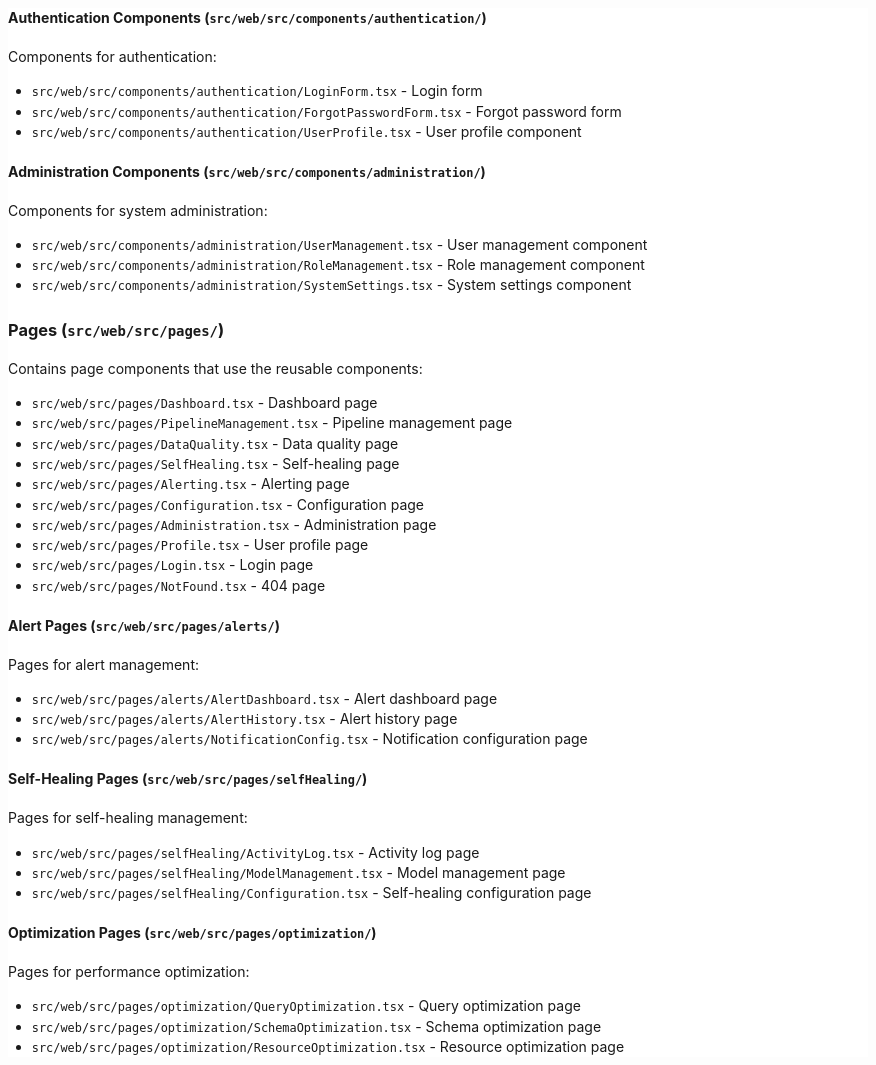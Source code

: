 #### Authentication Components (`src/web/src/components/authentication/`)

Components for authentication:

- `src/web/src/components/authentication/LoginForm.tsx` - Login form
- `src/web/src/components/authentication/ForgotPasswordForm.tsx` - Forgot password form
- `src/web/src/components/authentication/UserProfile.tsx` - User profile component

#### Administration Components (`src/web/src/components/administration/`)

Components for system administration:

- `src/web/src/components/administration/UserManagement.tsx` - User management component
- `src/web/src/components/administration/RoleManagement.tsx` - Role management component
- `src/web/src/components/administration/SystemSettings.tsx` - System settings component

### Pages (`src/web/src/pages/`)

Contains page components that use the reusable components:

- `src/web/src/pages/Dashboard.tsx` - Dashboard page
- `src/web/src/pages/PipelineManagement.tsx` - Pipeline management page
- `src/web/src/pages/DataQuality.tsx` - Data quality page
- `src/web/src/pages/SelfHealing.tsx` - Self-healing page
- `src/web/src/pages/Alerting.tsx` - Alerting page
- `src/web/src/pages/Configuration.tsx` - Configuration page
- `src/web/src/pages/Administration.tsx` - Administration page
- `src/web/src/pages/Profile.tsx` - User profile page
- `src/web/src/pages/Login.tsx` - Login page
- `src/web/src/pages/NotFound.tsx` - 404 page

#### Alert Pages (`src/web/src/pages/alerts/`)

Pages for alert management:

- `src/web/src/pages/alerts/AlertDashboard.tsx` - Alert dashboard page
- `src/web/src/pages/alerts/AlertHistory.tsx` - Alert history page
- `src/web/src/pages/alerts/NotificationConfig.tsx` - Notification configuration page

#### Self-Healing Pages (`src/web/src/pages/selfHealing/`)

Pages for self-healing management:

- `src/web/src/pages/selfHealing/ActivityLog.tsx` - Activity log page
- `src/web/src/pages/selfHealing/ModelManagement.tsx` - Model management page
- `src/web/src/pages/selfHealing/Configuration.tsx` - Self-healing configuration page

#### Optimization Pages (`src/web/src/pages/optimization/`)

Pages for performance optimization:

- `src/web/src/pages/optimization/QueryOptimization.tsx` - Query optimization page
- `src/web/src/pages/optimization/SchemaOptimization.tsx` - Schema optimization page
- `src/web/src/pages/optimization/ResourceOptimization.tsx` - Resource optimization page
